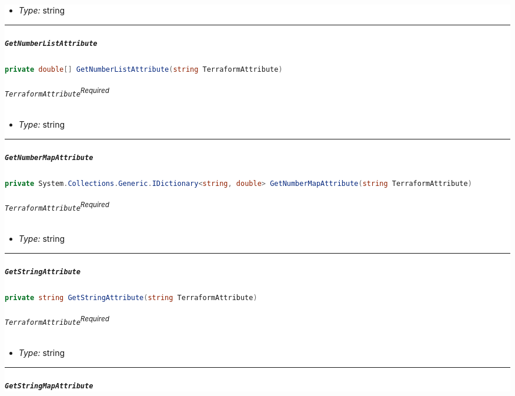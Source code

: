 - *Type:* string

---

##### `GetNumberListAttribute` <a name="GetNumberListAttribute" id="@cdktf/provider-azurerm.costAnomalyAlert.CostAnomalyAlert.getNumberListAttribute"></a>

```csharp
private double[] GetNumberListAttribute(string TerraformAttribute)
```

###### `TerraformAttribute`<sup>Required</sup> <a name="TerraformAttribute" id="@cdktf/provider-azurerm.costAnomalyAlert.CostAnomalyAlert.getNumberListAttribute.parameter.terraformAttribute"></a>

- *Type:* string

---

##### `GetNumberMapAttribute` <a name="GetNumberMapAttribute" id="@cdktf/provider-azurerm.costAnomalyAlert.CostAnomalyAlert.getNumberMapAttribute"></a>

```csharp
private System.Collections.Generic.IDictionary<string, double> GetNumberMapAttribute(string TerraformAttribute)
```

###### `TerraformAttribute`<sup>Required</sup> <a name="TerraformAttribute" id="@cdktf/provider-azurerm.costAnomalyAlert.CostAnomalyAlert.getNumberMapAttribute.parameter.terraformAttribute"></a>

- *Type:* string

---

##### `GetStringAttribute` <a name="GetStringAttribute" id="@cdktf/provider-azurerm.costAnomalyAlert.CostAnomalyAlert.getStringAttribute"></a>

```csharp
private string GetStringAttribute(string TerraformAttribute)
```

###### `TerraformAttribute`<sup>Required</sup> <a name="TerraformAttribute" id="@cdktf/provider-azurerm.costAnomalyAlert.CostAnomalyAlert.getStringAttribute.parameter.terraformAttribute"></a>

- *Type:* string

---

##### `GetStringMapAttribute` <a name="GetStringMapAttribute" id="@cdktf/provider-azurerm.costAnomalyAlert.CostAnomalyAlert.getStringMapAttribute"></a>
